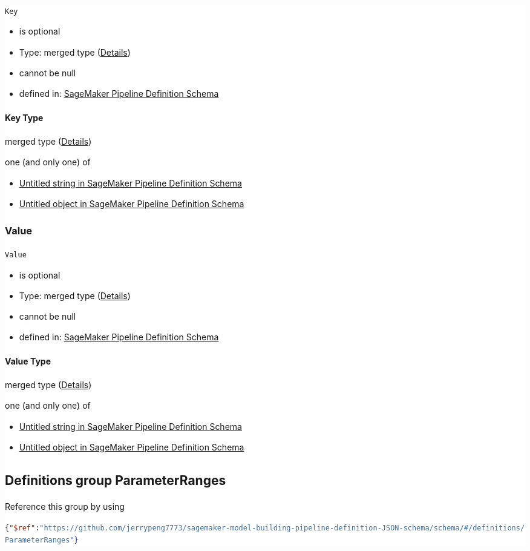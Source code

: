 
`Key`

*   is optional

*   Type: merged type ([Details](pipeline-definition-definitions-stringargumentvalue.md))

*   cannot be null

*   defined in: [SageMaker Pipeline Definition Schema](pipeline-definition-definitions-stringargumentvalue.md "https://github.com/jerrypeng7773/sagemaker-model-building-pipeline-definition-JSON-schema/schema/#/definitions/Tag/properties/Key")

#### Key Type

merged type ([Details](pipeline-definition-definitions-stringargumentvalue.md))

one (and only one) of

*   [Untitled string in SageMaker Pipeline Definition Schema](pipeline-definition-definitions-stringargumentvalue-oneof-0.md "check type definition")

*   [Untitled object in SageMaker Pipeline Definition Schema](pipeline-definition-definitions-getfunction.md "check type definition")

### Value



`Value`

*   is optional

*   Type: merged type ([Details](pipeline-definition-definitions-stringargumentvalue.md))

*   cannot be null

*   defined in: [SageMaker Pipeline Definition Schema](pipeline-definition-definitions-stringargumentvalue.md "https://github.com/jerrypeng7773/sagemaker-model-building-pipeline-definition-JSON-schema/schema/#/definitions/Tag/properties/Value")

#### Value Type

merged type ([Details](pipeline-definition-definitions-stringargumentvalue.md))

one (and only one) of

*   [Untitled string in SageMaker Pipeline Definition Schema](pipeline-definition-definitions-stringargumentvalue-oneof-0.md "check type definition")

*   [Untitled object in SageMaker Pipeline Definition Schema](pipeline-definition-definitions-getfunction.md "check type definition")

## Definitions group ParameterRanges

Reference this group by using

```json
{"$ref":"https://github.com/jerrypeng7773/sagemaker-model-building-pipeline-definition-JSON-schema/schema/#/definitions/ParameterRanges"}
```

